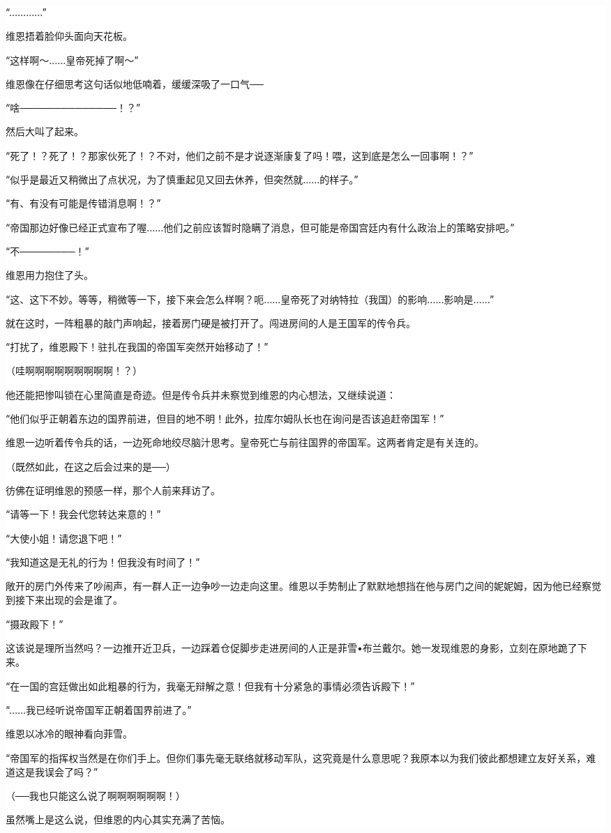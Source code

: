 “…………”

维恩捂着脸仰头面向天花板。

“这样啊～……皇帝死掉了啊～”

维恩像在仔细思考这句话似地低喃着，缓缓深吸了一口气──

“啥──────────────！？”

然后大叫了起来。

“死了！？死了！？那家伙死了！？不对，他们之前不是才说逐渐康复了吗！喂，这到底是怎么一回事啊！？”

“似乎是最近又稍微出了点状况，为了慎重起见又回去休养，但突然就……的样子。”

“有、有没有可能是传错消息啊！？”

“帝国那边好像已经正式宣布了喔……他们之前应该暂时隐瞒了消息，但可能是帝国宫廷内有什么政治上的策略安排吧。”

“不────────！”

维恩用力抱住了头。

“这、这下不妙。等等，稍微等一下，接下来会怎么样啊？呃……皇帝死了对纳特拉（我国）的影响……影响是……”

就在这时，一阵粗暴的敲门声响起，接着房门硬是被打开了。闯进房间的人是王国军的传令兵。

“打扰了，维恩殿下！驻扎在我国的帝国军突然开始移动了！”

（哇啊啊啊啊啊啊啊啊啊！？）

他还能把惨叫锁在心里简直是奇迹。但是传令兵并未察觉到维恩的内心想法，又继续说道：

“他们似乎正朝着东边的国界前进，但目的地不明！此外，拉库尔姆队长也在询问是否该追赶帝国军！”

维恩一边听着传令兵的话，一边死命地绞尽脑汁思考。皇帝死亡与前往国界的帝国军。这两者肯定是有关连的。

（既然如此，在这之后会过来的是──）

彷佛在证明维恩的预感一样，那个人前来拜访了。

“请等一下！我会代您转达来意的！”

“大使小姐！请您退下吧！”

“我知道这是无礼的行为！但我没有时间了！”

敞开的房门外传来了吵闹声，有一群人正一边争吵一边走向这里。维恩以手势制止了默默地想挡在他与房门之间的妮妮姆，因为他已经察觉到接下来出现的会是谁了。

“摄政殿下！”

这该说是理所当然吗？一边推开近卫兵，一边踩着仓促脚步走进房间的人正是菲雪•布兰戴尔。她一发现维恩的身影，立刻在原地跪了下来。

“在一国的宫廷做出如此粗暴的行为，我毫无辩解之意！但我有十分紧急的事情必须告诉殿下！”

“……我已经听说帝国军正朝着国界前进了。”

维恩以冰冷的眼神看向菲雪。

“帝国军的指挥权当然是在你们手上。但你们事先毫无联络就移动军队，这究竟是什么意思呢？我原本以为我们彼此都想建立友好关系，难道这是我误会了吗？”

（──我也只能这么说了啊啊啊啊啊啊！）

虽然嘴上是这么说，但维恩的内心其实充满了苦恼。
